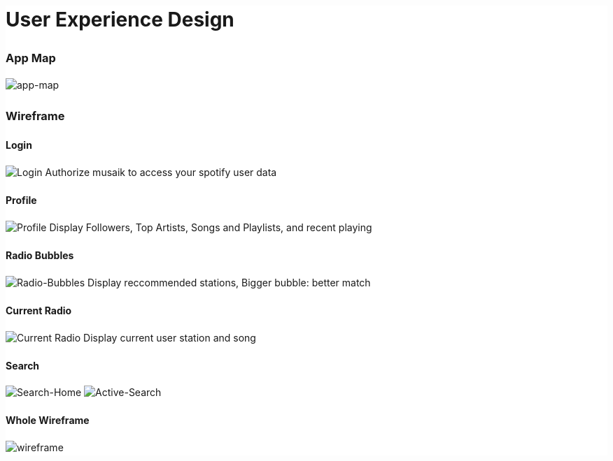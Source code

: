 # User Experience Design

### App Map
<img width="694" alt="app-map" src="https://user-images.githubusercontent.com/68528341/194160143-c928ff84-26f3-4bd3-ac47-5afbc4e2bb06.png">

### Wireframe

#### Login
<img width="320" alt="Login" src="https://user-images.githubusercontent.com/68528341/194160151-3059bbab-1bdb-47b8-acca-24da6bbeb70c.png">
Authorize musaik to access your spotify user data

#### Profile
<img width="320" alt="Profile" src="https://user-images.githubusercontent.com/68528341/194160152-7fd73bf3-842f-44ce-8888-dc1a2d7d2f34.png">
Display Followers, Top Artists, Songs and Playlists, and recent playing

#### Radio Bubbles
<img width="320" alt="Radio-Bubbles" src="https://user-images.githubusercontent.com/68528341/194160154-390932d2-55b7-4db2-8978-f730cbe4ccbe.png">
Display reccommended stations, Bigger bubble: better match

#### Current Radio
<img width="320" alt="Current Radio" src="https://user-images.githubusercontent.com/68528341/194160148-aab45e48-d8a6-4b83-85b9-56c670881dfa.png">
Display current user station and song

#### Search
<img width="320" alt="Search-Home" src="https://user-images.githubusercontent.com/68528341/194160156-431db563-346a-4d96-b0ba-6058a90a55e5.png">
<img width="320" alt="Active-Search" src="https://user-images.githubusercontent.com/68528341/194161098-7e2f5e73-1f30-4fbf-a153-c6991b8ee0d9.png">


#### Whole Wireframe
<img width="872" alt="wireframe" src="https://user-images.githubusercontent.com/68528341/194160158-6b5e2ac9-480a-49f3-8046-3b50282af45e.png">

